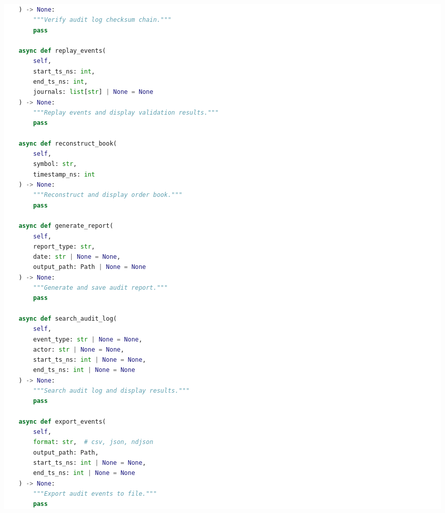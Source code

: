 ```python
    ) -> None:
        """Verify audit log checksum chain."""
        pass

    async def replay_events(
        self,
        start_ts_ns: int,
        end_ts_ns: int,
        journals: list[str] | None = None
    ) -> None:
        """Replay events and display validation results."""
        pass

    async def reconstruct_book(
        self,
        symbol: str,
        timestamp_ns: int
    ) -> None:
        """Reconstruct and display order book."""
        pass

    async def generate_report(
        self,
        report_type: str,
        date: str | None = None,
        output_path: Path | None = None
    ) -> None:
        """Generate and save audit report."""
        pass

    async def search_audit_log(
        self,
        event_type: str | None = None,
        actor: str | None = None,
        start_ts_ns: int | None = None,
        end_ts_ns: int | None = None
    ) -> None:
        """Search audit log and display results."""
        pass

    async def export_events(
        self,
        format: str,  # csv, json, ndjson
        output_path: Path,
        start_ts_ns: int | None = None,
        end_ts_ns: int | None = None
    ) -> None:
        """Export audit events to file."""
        pass
```

